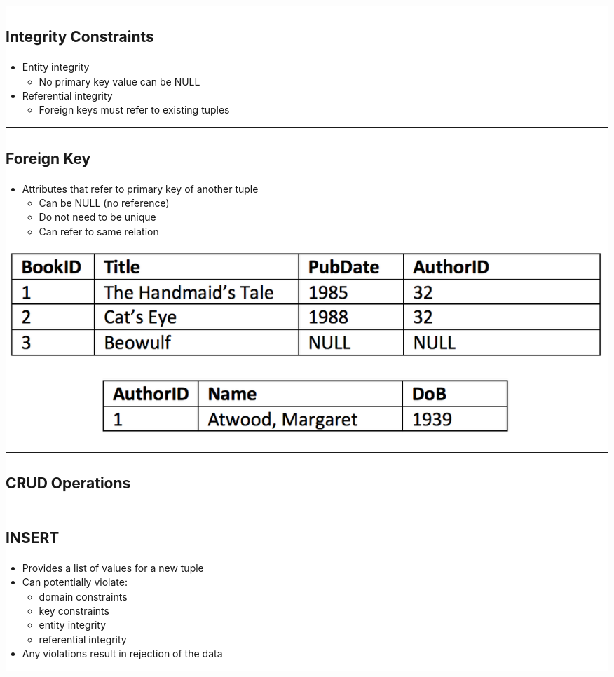 ----

## Integrity Constraints

* Entity integrity 
    * No primary key value can be NULL <!-- .element: class="fragment" -->
* Referential integrity 
    * Foreign keys must refer to existing tuples <!-- .element: class="fragment" -->

----

## Foreign Key

* Attributes that refer to primary key of another tuple 
    * Can be NULL (no reference) <!-- .element: class="fragment" -->
    * Do not need to be unique <!-- .element: class="fragment" -->
    * Can refer to same relation <!-- .element: class="fragment" -->

![A table of book data](images/foreignkey.png) 

---

## CRUD Operations

----

## INSERT

* Provides a list of values for a new tuple 
* Can potentially violate: 
    * domain constraints <!-- .element: class="fragment" -->
    * key constraints <!-- .element: class="fragment" -->
    * entity integrity <!-- .element: class="fragment" -->
    * referential integrity <!-- .element: class="fragment" -->
* Any violations result in rejection of the data 

----
